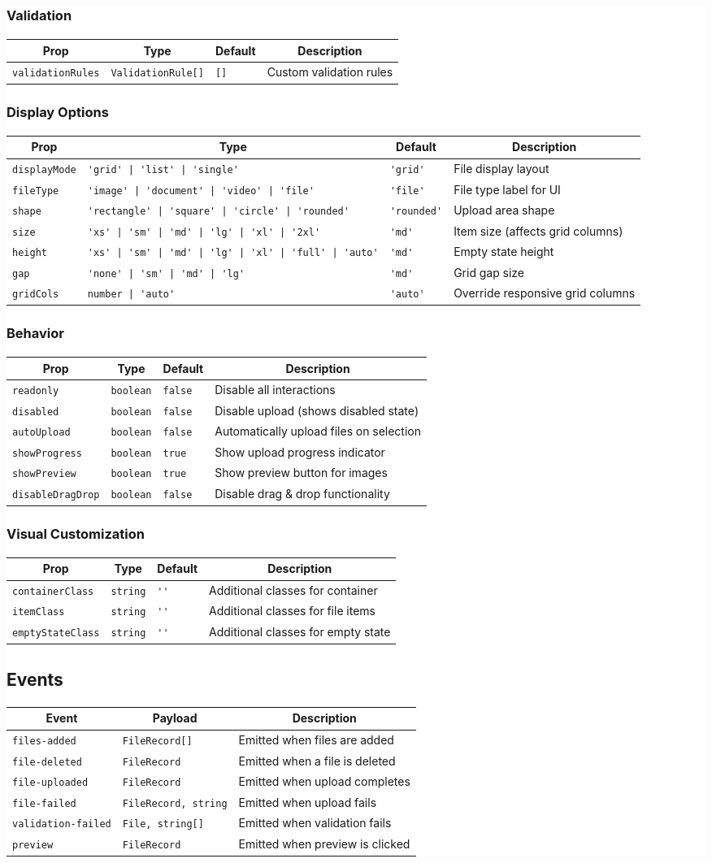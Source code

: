 ### Validation

| Prop | Type | Default | Description |
|------|------|---------|-------------|
| `validationRules` | `ValidationRule[]` | `[]` | Custom validation rules |

### Display Options

| Prop | Type | Default | Description |
|------|------|---------|-------------|
| `displayMode` | `'grid' \| 'list' \| 'single'` | `'grid'` | File display layout |
| `fileType` | `'image' \| 'document' \| 'video' \| 'file'` | `'file'` | File type label for UI |
| `shape` | `'rectangle' \| 'square' \| 'circle' \| 'rounded'` | `'rounded'` | Upload area shape |
| `size` | `'xs' \| 'sm' \| 'md' \| 'lg' \| 'xl' \| '2xl'` | `'md'` | Item size (affects grid columns) |
| `height` | `'xs' \| 'sm' \| 'md' \| 'lg' \| 'xl' \| 'full' \| 'auto'` | `'md'` | Empty state height |
| `gap` | `'none' \| 'sm' \| 'md' \| 'lg'` | `'md'` | Grid gap size |
| `gridCols` | `number \| 'auto'` | `'auto'` | Override responsive grid columns |

### Behavior

| Prop | Type | Default | Description |
|------|------|---------|-------------|
| `readonly` | `boolean` | `false` | Disable all interactions |
| `disabled` | `boolean` | `false` | Disable upload (shows disabled state) |
| `autoUpload` | `boolean` | `false` | Automatically upload files on selection |
| `showProgress` | `boolean` | `true` | Show upload progress indicator |
| `showPreview` | `boolean` | `true` | Show preview button for images |
| `disableDragDrop` | `boolean` | `false` | Disable drag & drop functionality |

### Visual Customization

| Prop | Type | Default | Description |
|------|------|---------|-------------|
| `containerClass` | `string` | `''` | Additional classes for container |
| `itemClass` | `string` | `''` | Additional classes for file items |
| `emptyStateClass` | `string` | `''` | Additional classes for empty state |

## Events

| Event | Payload | Description |
|-------|---------|-------------|
| `files-added` | `FileRecord[]` | Emitted when files are added |
| `file-deleted` | `FileRecord` | Emitted when a file is deleted |
| `file-uploaded` | `FileRecord` | Emitted when upload completes |
| `file-failed` | `FileRecord, string` | Emitted when upload fails |
| `validation-failed` | `File, string[]` | Emitted when validation fails |
| `preview` | `FileRecord` | Emitted when preview is clicked |
